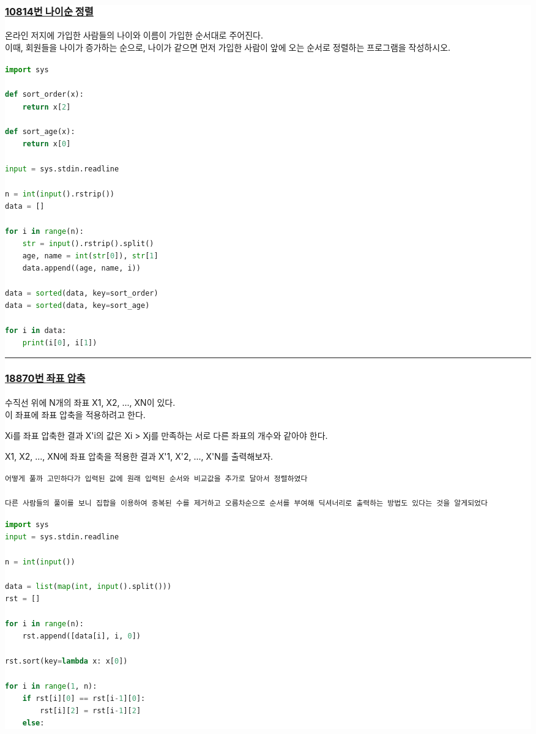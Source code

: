 
### [10814번 나이순 정렬](https://boj.kr/10814)

온라인 저지에 가입한 사람들의 나이와 이름이 가입한 순서대로 주어진다.  
이때, 회원들을 나이가 증가하는 순으로, 나이가 같으면 먼저 가입한 사람이 앞에 오는 순서로 정렬하는 프로그램을 작성하시오.

```python
import sys

def sort_order(x):
    return x[2]

def sort_age(x):
    return x[0]

input = sys.stdin.readline

n = int(input().rstrip())
data = []

for i in range(n):
    str = input().rstrip().split()
    age, name = int(str[0]), str[1]
    data.append((age, name, i))

data = sorted(data, key=sort_order)
data = sorted(data, key=sort_age)

for i in data:
    print(i[0], i[1])
```

---

### [18870번 좌표 압축](https://boj.kr/18870)

수직선 위에 N개의 좌표 X1, X2, ..., XN이 있다.  
이 좌표에 좌표 압축을 적용하려고 한다.

Xi를 좌표 압축한 결과 X'i의 값은 Xi > Xj를 만족하는 서로 다른 좌표의 개수와 같아야 한다.

X1, X2, ..., XN에 좌표 압축을 적용한 결과 X'1, X'2, ..., X'N를 출력해보자.

```text
어떻게 풀까 고민하다가 입력된 값에 원래 입력된 순서와 비교값을 추가로 달아서 정렬하였다

다른 사람들의 풀이를 보니 집합을 이용하여 중복된 수를 제거하고 오름차순으로 순서를 부여해 딕셔너리로 출력하는 방법도 있다는 것을 알게되었다
```

```python
import sys
input = sys.stdin.readline

n = int(input())

data = list(map(int, input().split()))
rst = []

for i in range(n):
    rst.append([data[i], i, 0])

rst.sort(key=lambda x: x[0])

for i in range(1, n):
    if rst[i][0] == rst[i-1][0]:
        rst[i][2] = rst[i-1][2]
    else:
```